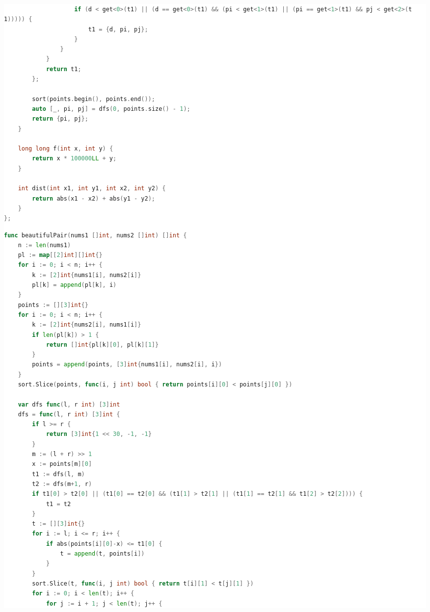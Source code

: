 ```cpp
                    if (d < get<0>(t1) || (d == get<0>(t1) && (pi < get<1>(t1) || (pi == get<1>(t1) && pj < get<2>(t1))))) {
                        t1 = {d, pi, pj};
                    }
                }
            }
            return t1;
        };

        sort(points.begin(), points.end());
        auto [_, pi, pj] = dfs(0, points.size() - 1);
        return {pi, pj};
    }

    long long f(int x, int y) {
        return x * 100000LL + y;
    }

    int dist(int x1, int y1, int x2, int y2) {
        return abs(x1 - x2) + abs(y1 - y2);
    }
};
```

```go
func beautifulPair(nums1 []int, nums2 []int) []int {
	n := len(nums1)
	pl := map[[2]int][]int{}
	for i := 0; i < n; i++ {
		k := [2]int{nums1[i], nums2[i]}
		pl[k] = append(pl[k], i)
	}
	points := [][3]int{}
	for i := 0; i < n; i++ {
		k := [2]int{nums2[i], nums1[i]}
		if len(pl[k]) > 1 {
			return []int{pl[k][0], pl[k][1]}
		}
		points = append(points, [3]int{nums1[i], nums2[i], i})
	}
	sort.Slice(points, func(i, j int) bool { return points[i][0] < points[j][0] })

	var dfs func(l, r int) [3]int
	dfs = func(l, r int) [3]int {
		if l >= r {
			return [3]int{1 << 30, -1, -1}
		}
		m := (l + r) >> 1
		x := points[m][0]
		t1 := dfs(l, m)
		t2 := dfs(m+1, r)
		if t1[0] > t2[0] || (t1[0] == t2[0] && (t1[1] > t2[1] || (t1[1] == t2[1] && t1[2] > t2[2]))) {
			t1 = t2
		}
		t := [][3]int{}
		for i := l; i <= r; i++ {
			if abs(points[i][0]-x) <= t1[0] {
				t = append(t, points[i])
			}
		}
		sort.Slice(t, func(i, j int) bool { return t[i][1] < t[j][1] })
		for i := 0; i < len(t); i++ {
			for j := i + 1; j < len(t); j++ {
```
